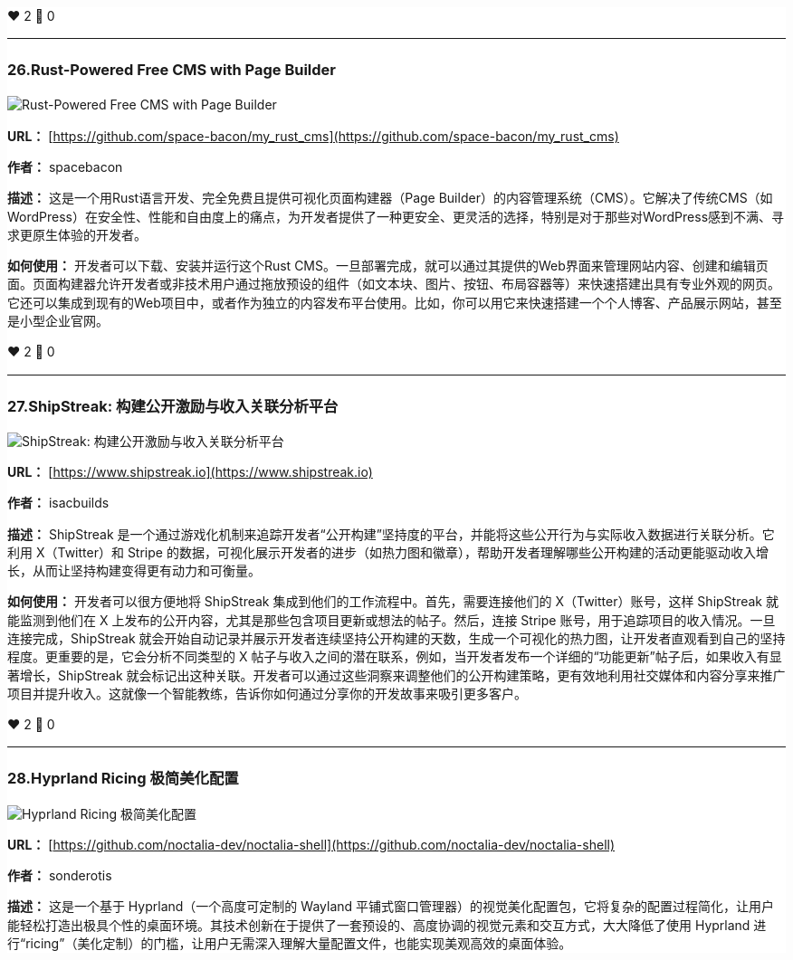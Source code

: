 ❤️ 2   💬 0

---

### 26.Rust-Powered Free CMS with Page Builder

![Rust-Powered Free CMS with Page Builder](https://showhntoday.com/images/45234464.png)

**URL：** [https://github.com/space-bacon/my_rust_cms](https://github.com/space-bacon/my_rust_cms)

**作者：** spacebacon

**描述：**
这是一个用Rust语言开发、完全免费且提供可视化页面构建器（Page Builder）的内容管理系统（CMS）。它解决了传统CMS（如WordPress）在安全性、性能和自由度上的痛点，为开发者提供了一种更安全、更灵活的选择，特别是对于那些对WordPress感到不满、寻求更原生体验的开发者。

**如何使用：**
开发者可以下载、安装并运行这个Rust CMS。一旦部署完成，就可以通过其提供的Web界面来管理网站内容、创建和编辑页面。页面构建器允许开发者或非技术用户通过拖放预设的组件（如文本块、图片、按钮、布局容器等）来快速搭建出具有专业外观的网页。它还可以集成到现有的Web项目中，或者作为独立的内容发布平台使用。比如，你可以用它来快速搭建一个个人博客、产品展示网站，甚至是小型企业官网。

❤️ 2   💬 0

---

### 27.ShipStreak: 构建公开激励与收入关联分析平台

![ShipStreak: 构建公开激励与收入关联分析平台](https://showhntoday.com/images/45234600.png)

**URL：** [https://www.shipstreak.io](https://www.shipstreak.io)

**作者：** isacbuilds

**描述：**
ShipStreak 是一个通过游戏化机制来追踪开发者“公开构建”坚持度的平台，并能将这些公开行为与实际收入数据进行关联分析。它利用 X（Twitter）和 Stripe 的数据，可视化展示开发者的进步（如热力图和徽章），帮助开发者理解哪些公开构建的活动更能驱动收入增长，从而让坚持构建变得更有动力和可衡量。

**如何使用：**
开发者可以很方便地将 ShipStreak 集成到他们的工作流程中。首先，需要连接他们的 X（Twitter）账号，这样 ShipStreak 就能监测到他们在 X 上发布的公开内容，尤其是那些包含项目更新或想法的帖子。然后，连接 Stripe 账号，用于追踪项目的收入情况。一旦连接完成，ShipStreak 就会开始自动记录并展示开发者连续坚持公开构建的天数，生成一个可视化的热力图，让开发者直观看到自己的坚持程度。更重要的是，它会分析不同类型的 X 帖子与收入之间的潜在联系，例如，当开发者发布一个详细的“功能更新”帖子后，如果收入有显著增长，ShipStreak 就会标记出这种关联。开发者可以通过这些洞察来调整他们的公开构建策略，更有效地利用社交媒体和内容分享来推广项目并提升收入。这就像一个智能教练，告诉你如何通过分享你的开发故事来吸引更多客户。

❤️ 2   💬 0

---

### 28.Hyprland Ricing 极简美化配置

![Hyprland Ricing 极简美化配置](https://showhntoday.com/images/45234679.png)

**URL：** [https://github.com/noctalia-dev/noctalia-shell](https://github.com/noctalia-dev/noctalia-shell)

**作者：** sonderotis

**描述：**
这是一个基于 Hyprland（一个高度可定制的 Wayland 平铺式窗口管理器）的视觉美化配置包，它将复杂的配置过程简化，让用户能轻松打造出极具个性的桌面环境。其技术创新在于提供了一套预设的、高度协调的视觉元素和交互方式，大大降低了使用 Hyprland 进行“ricing”（美化定制）的门槛，让用户无需深入理解大量配置文件，也能实现美观高效的桌面体验。
